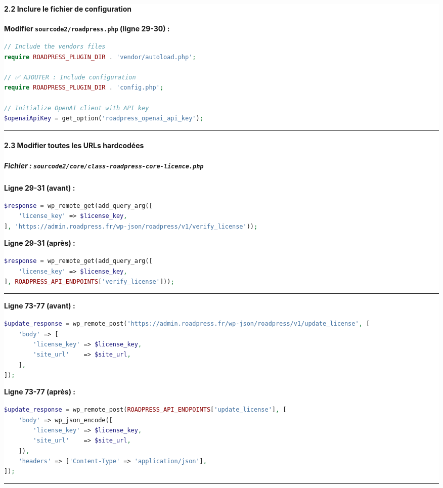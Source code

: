 
#### 2.2 Inclure le fichier de configuration

**Modifier `sourcode2/roadpress.php` (ligne 29-30) :**

```php
// Include the vendors files
require ROADPRESS_PLUGIN_DIR . 'vendor/autoload.php';

// ✅ AJOUTER : Include configuration
require ROADPRESS_PLUGIN_DIR . 'config.php';

// Initialize OpenAI client with API key
$openaiApiKey = get_option('roadpress_openai_api_key');
```

---

#### 2.3 Modifier toutes les URLs hardcodées

##### **Fichier : `sourcode2/core/class-roadpress-core-licence.php`**

**Ligne 29-31 (avant) :**
```php
$response = wp_remote_get(add_query_arg([
    'license_key' => $license_key,
], 'https://admin.roadpress.fr/wp-json/roadpress/v1/verify_license'));
```

**Ligne 29-31 (après) :**
```php
$response = wp_remote_get(add_query_arg([
    'license_key' => $license_key,
], ROADPRESS_API_ENDPOINTS['verify_license']));
```

---

**Ligne 73-77 (avant) :**
```php
$update_response = wp_remote_post('https://admin.roadpress.fr/wp-json/roadpress/v1/update_license', [
    'body' => [
        'license_key' => $license_key,
        'site_url'    => $site_url,
    ],
]);
```

**Ligne 73-77 (après) :**
```php
$update_response = wp_remote_post(ROADPRESS_API_ENDPOINTS['update_license'], [
    'body' => wp_json_encode([
        'license_key' => $license_key,
        'site_url'    => $site_url,
    ]),
    'headers' => ['Content-Type' => 'application/json'],
]);
```

---